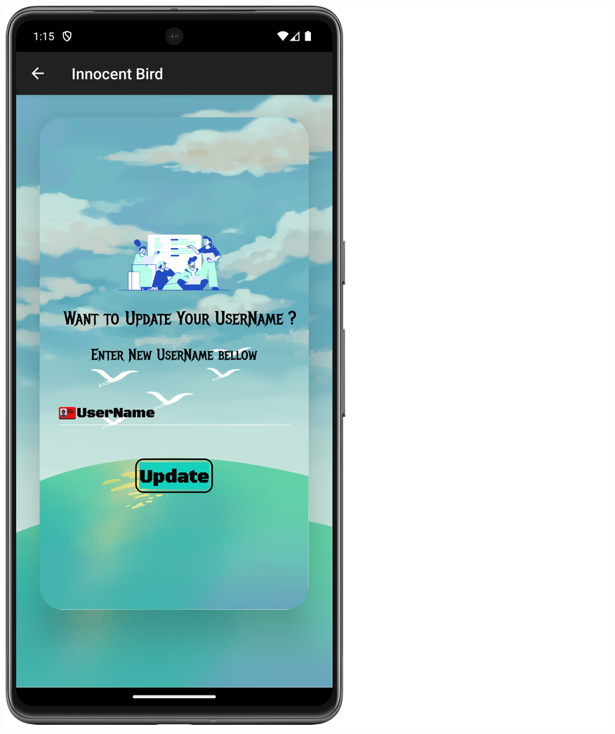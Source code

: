 


![App Screenshot](https://github.com/NafiulHasan41/Innocent_Bird/blob/main/innocent%20screenshot/reset_name.png?raw=true)

